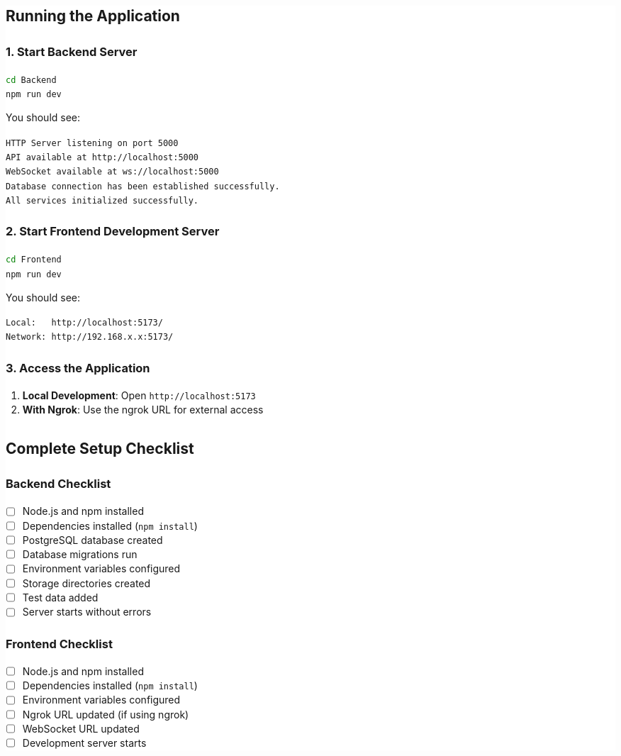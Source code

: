 ## Running the Application

### 1. Start Backend Server

```bash
cd Backend
npm run dev
```

You should see:

```
HTTP Server listening on port 5000
API available at http://localhost:5000
WebSocket available at ws://localhost:5000
Database connection has been established successfully.
All services initialized successfully.
```

### 2. Start Frontend Development Server

```bash
cd Frontend
npm run dev
```

You should see:

```
Local:   http://localhost:5173/
Network: http://192.168.x.x:5173/
```

### 3. Access the Application

1. **Local Development**: Open `http://localhost:5173`
2. **With Ngrok**: Use the ngrok URL for external access

## Complete Setup Checklist

### Backend Checklist

- [ ] Node.js and npm installed
- [ ] Dependencies installed (`npm install`)
- [ ] PostgreSQL database created
- [ ] Database migrations run
- [ ] Environment variables configured
- [ ] Storage directories created
- [ ] Test data added
- [ ] Server starts without errors

### Frontend Checklist

- [ ] Node.js and npm installed
- [ ] Dependencies installed (`npm install`)
- [ ] Environment variables configured
- [ ] Ngrok URL updated (if using ngrok)
- [ ] WebSocket URL updated
- [ ] Development server starts
